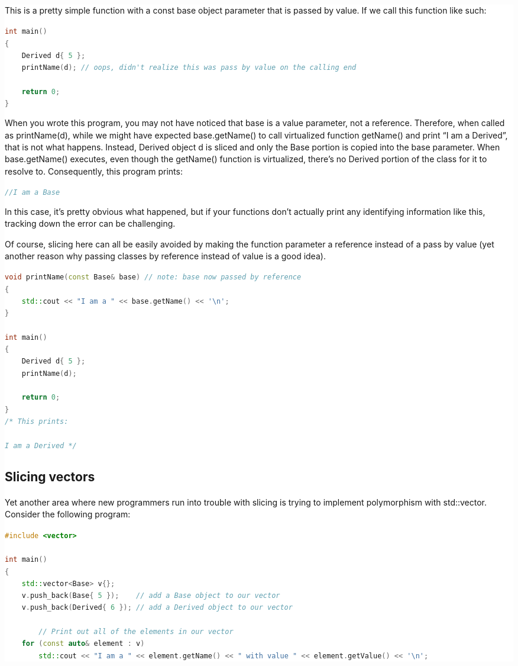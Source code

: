 This is a pretty simple function with a const base object parameter that is passed by value. If we call this function like such:

```cpp
int main()
{
    Derived d{ 5 };
    printName(d); // oops, didn't realize this was pass by value on the calling end

    return 0;
}
```

When you wrote this program, you may not have noticed that base is a value parameter, not a reference. Therefore, when called as printName(d), while we might have expected base.getName() to call virtualized function getName() and print “I am a Derived”, that is not what happens. Instead, Derived object d is sliced and only the Base portion is copied into the base parameter. When base.getName() executes, even though the getName() function is virtualized, there’s no Derived portion of the class for it to resolve to. Consequently, this program prints:

```cpp
//I am a Base
```

In this case, it’s pretty obvious what happened, but if your functions don’t actually print any identifying information like this, tracking down the error can be challenging.

Of course, slicing here can all be easily avoided by making the function parameter a reference instead of a pass by value (yet another reason why passing classes by reference instead of value is a good idea).

```cpp
void printName(const Base& base) // note: base now passed by reference
{
    std::cout << "I am a " << base.getName() << '\n';
}

int main()
{
    Derived d{ 5 };
    printName(d);

    return 0;
}
/* This prints:

I am a Derived */
```

## Slicing vectors

Yet another area where new programmers run into trouble with slicing is trying to implement polymorphism with std::vector. Consider the following program:

```cpp
#include <vector>

int main()
{
	std::vector<Base> v{};
	v.push_back(Base{ 5 });    // add a Base object to our vector
	v.push_back(Derived{ 6 }); // add a Derived object to our vector

        // Print out all of the elements in our vector
	for (const auto& element : v)
		std::cout << "I am a " << element.getName() << " with value " << element.getValue() << '\n';

```
